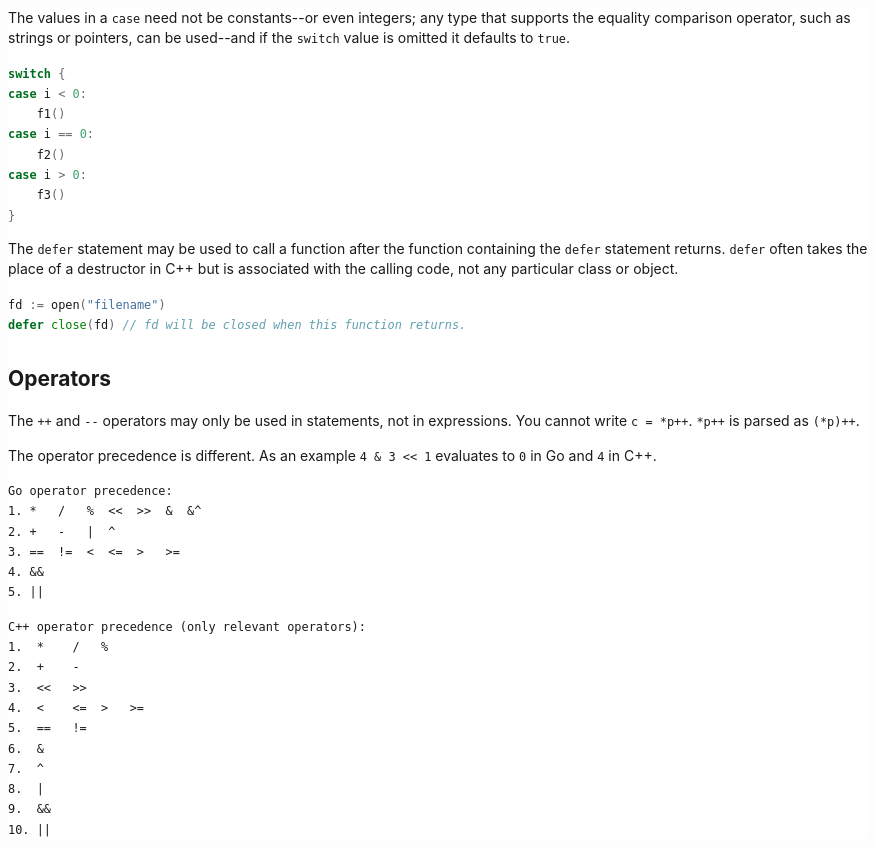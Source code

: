 The values in a ` case ` need not be constants--or even integers;
any type
that supports the equality comparison operator, such as strings or
pointers, can be used--and if the ` switch `
value is omitted it defaults to ` true `.

```go
switch {
case i < 0:
	f1()
case i == 0:
	f2()
case i > 0:
	f3()
}
```

The ` defer ` statement may be used to call a function after the function containing the ` defer ` statement returns.  ` defer ` often takes the place of a destructor in C++ but is associated with the calling code, not any particular class or object.

```go
fd := open("filename")
defer close(fd) // fd will be closed when this function returns.
```

<h2>Operators</h2>

The ` ++ ` and ` -- ` operators may only be used in
statements, not in expressions.
You cannot write ` c = *p++ `.  ` *p++ ` is parsed as
` (*p)++ `.

The operator precedence is different. As an example ` 4 & 3 << 1 ` evaluates to ` 0 ` in Go and ` 4 ` in C++.
```
Go operator precedence:
1. *   /   %  <<  >>  &  &^
2. +   -   |  ^
3. ==  !=  <  <=  >   >=
4. &&
5. ||
```

```
C++ operator precedence (only relevant operators):
1.  *    /   %
2.  +    -
3.  <<   >>
4.  <    <=  >   >=
5.  ==   !=
6.  &
7.  ^
8.  |
9.  &&
10. ||
```
